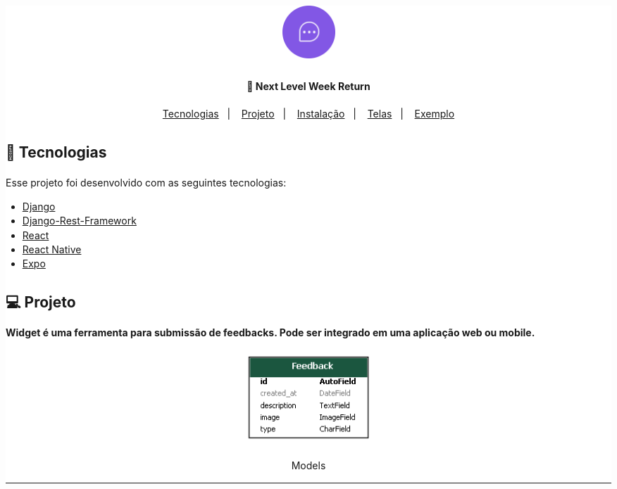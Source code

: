 <h1 align="center">
    <img alt="Widget" src=".github/icon.svg" width="75px" />
</h1>

<h4 align="center">
  🚀 Next Level Week Return
</h4>


<p align="center">
  <a href="#-tecnologias">Tecnologias</a>&nbsp;&nbsp;&nbsp;|&nbsp;&nbsp;&nbsp;
  <a href="#-projeto">Projeto</a>&nbsp;&nbsp;&nbsp;|&nbsp;&nbsp;&nbsp;
  <a href="#instalação">Instalação</a>&nbsp;&nbsp;&nbsp;|&nbsp;&nbsp;&nbsp;
  <a href="#telas">Telas</a>&nbsp;&nbsp;&nbsp;|&nbsp;&nbsp;&nbsp;
  <a href="#exemplo">Exemplo</a>
</p>

## 🚀 Tecnologias

Esse projeto foi desenvolvido com as seguintes tecnologias:

- [Django](https://www.djangoproject.com/)
- [Django-Rest-Framework](https://www.django-rest-framework.org/)
- [React](https://reactjs.org)
- [React Native](https://facebook.github.io/react-native/)
- [Expo](https://expo.io/)

## 💻 Projeto
**Widget é uma ferramenta para submissão de feedbacks. Pode ser integrado em uma aplicação web ou mobile.**
<div align="center">
    <img alt="Models" title="Models" src=".github/feedback_app.png" width="200px" />
</div>
<p align="center">Models</p>
<hr>
